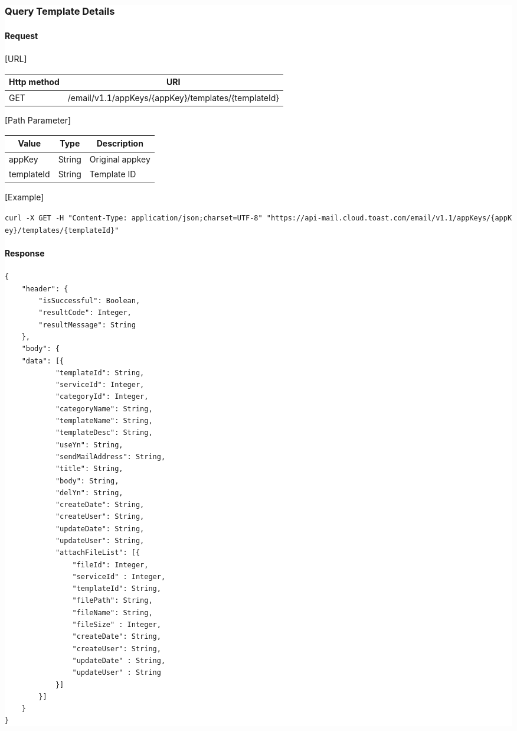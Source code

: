 ### Query Template Details 	

#### Request

[URL]

| Http method | URI                                      |
| ----------- | ---------------------------------------- |
| GET         | /email/v1.1/appKeys/{appKey}/templates/{templateId} |

[Path Parameter]

| Value      | Type   | Description     |
| ---------- | ------ | --------------- |
| appKey     | String | Original appkey |
| templateId | String | Template ID     |

[Example]

```
curl -X GET -H "Content-Type: application/json;charset=UTF-8" "https://api-mail.cloud.toast.com/email/v1.1/appKeys/{appKey}/templates/{templateId}"
```

#### Response

```
{
    "header": {
        "isSuccessful": Boolean,
        "resultCode": Integer,
        "resultMessage": String
    },
    "body": {
    "data": [{
            "templateId": String,
            "serviceId": Integer,
            "categoryId": Integer,
            "categoryName": String,
            "templateName": String,
            "templateDesc": String,
            "useYn": String,
            "sendMailAddress": String,
            "title": String,
            "body": String,
            "delYn": String,
            "createDate": String,
            "createUser": String,
            "updateDate": String,
            "updateUser": String,
            "attachFileList": [{
                "fileId": Integer,
                "serviceId" : Integer,
                "templateId": String,
                "filePath": String,
                "fileName": String,
                "fileSize" : Integer,
                "createDate": String,
                "createUser": String,
                "updateDate" : String,
                "updateUser" : String
            }]
        }]
    }
}
```